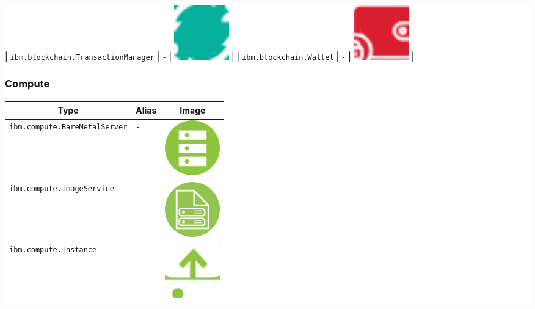 | `ibm.blockchain.TransactionManager`            | `-`   | <img width="90" src="../../docs/images/resources/ibm/blockchain/transaction-manager.png">              |
| `ibm.blockchain.Wallet`                        | `-`   | <img width="90" src="../../docs/images/resources/ibm/blockchain/wallet.png">                           |

### Compute

| Type                          | Alias | Image                                                                                |
|-------------------------------|-------|--------------------------------------------------------------------------------------|
| `ibm.compute.BareMetalServer` | `-`   | <img width="90" src="../../docs/images/resources/ibm/compute/bare-metal-server.png"> |
| `ibm.compute.ImageService`    | `-`   | <img width="90" src="../../docs/images/resources/ibm/compute/image-service.png">     |
| `ibm.compute.Instance`        | `-`   | <img width="90" src="../../docs/images/resources/ibm/compute/instance.png">          |